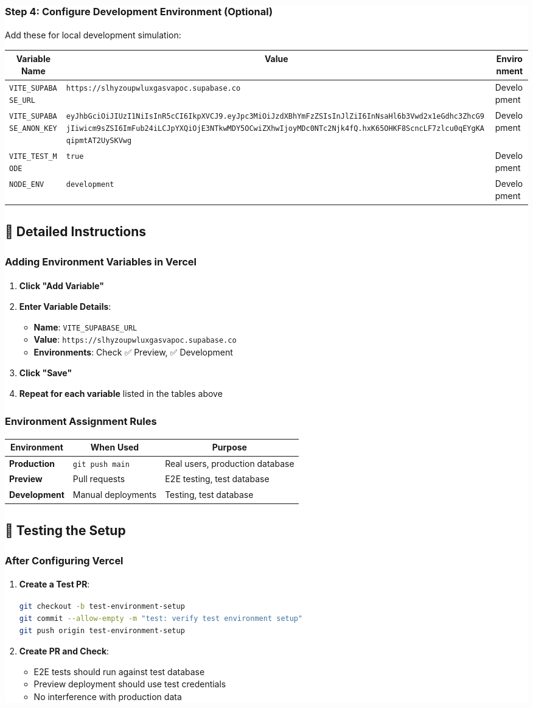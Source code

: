 ### Step 4: Configure Development Environment (Optional)

Add these for local development simulation:

| Variable Name | Value | Environment |
|---------------|-------|-------------|
| `VITE_SUPABASE_URL` | `https://slhyzoupwluxgasvapoc.supabase.co` | Development |
| `VITE_SUPABASE_ANON_KEY` | `eyJhbGciOiJIUzI1NiIsInR5cCI6IkpXVCJ9.eyJpc3MiOiJzdXBhYmFzZSIsInJlZiI6InNsaHl6b3Vwd2x1eGdhc3ZhcG9jIiwicm9sZSI6ImFub24iLCJpYXQiOjE3NTkwMDY5OCwiZXhwIjoyMDc0NTc2Njk4fQ.hxK65OHKF8ScncLF7zlcu0qEYgKAqipmtAT2UySKVwg` | Development |
| `VITE_TEST_MODE` | `true` | Development |
| `NODE_ENV` | `development` | Development |

## 📝 Detailed Instructions

### Adding Environment Variables in Vercel

1. **Click "Add Variable"**
2. **Enter Variable Details**:
   - **Name**: `VITE_SUPABASE_URL`
   - **Value**: `https://slhyzoupwluxgasvapoc.supabase.co`
   - **Environments**: Check ✅ Preview, ✅ Development

3. **Click "Save"**

4. **Repeat for each variable** listed in the tables above

### Environment Assignment Rules

| Environment | When Used | Purpose |
|-------------|-----------|---------|
| **Production** | `git push main` | Real users, production database |
| **Preview** | Pull requests | E2E testing, test database |
| **Development** | Manual deployments | Testing, test database |

## 🧪 Testing the Setup

### After Configuring Vercel

1. **Create a Test PR**:
   ```bash
   git checkout -b test-environment-setup
   git commit --allow-empty -m "test: verify test environment setup"
   git push origin test-environment-setup
   ```

2. **Create PR and Check**:
   - E2E tests should run against test database
   - Preview deployment should use test credentials
   - No interference with production data
